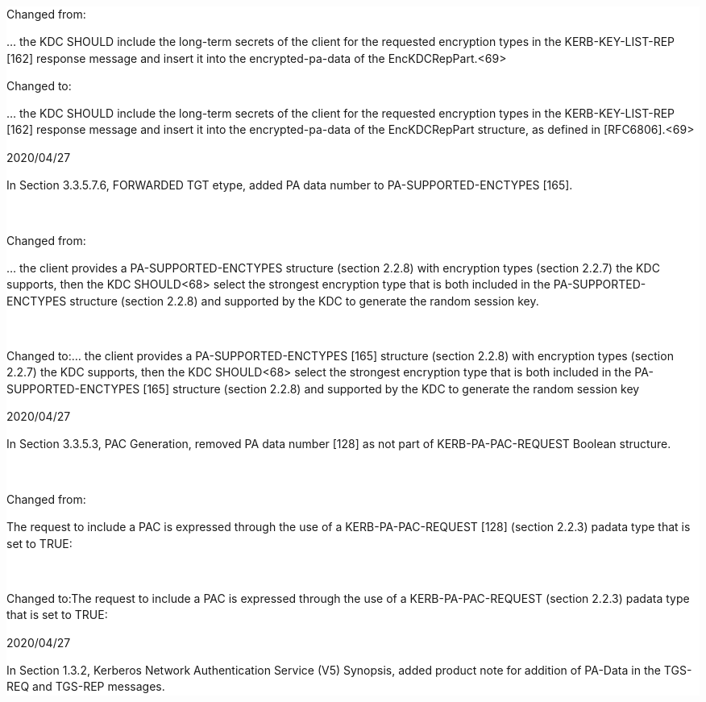   <p> </p>
  <p>Changed from:</p>
  <p>… the KDC SHOULD include the long-term secrets of the
  client for the requested encryption types in the KERB-KEY-LIST-REP [162]
  response message and insert it into the encrypted-pa-data of the
  EncKDCRepPart.&lt;69&gt;</p>
  <p> </p>
  <p>Changed to:</p>
  <p>… the KDC SHOULD include the long-term secrets of the
  client for the requested encryption types in the KERB-KEY-LIST-REP [162]
  response message and insert it into the encrypted-pa-data of the
  EncKDCRepPart structure, as defined in [RFC6806].&lt;69&gt;</p>
  </td>
 </tr>
 <tr>
  <td>
  <p>2020/04/27</p>
  </td>
  <td>
  <p>In Section 3.3.5.7.6, FORWARDED TGT etype, added PA
  data number to PA-SUPPORTED-ENCTYPES [165].&#8203;</p>
  <p> &#8203;</p>
  <p>Changed from:&#8203;</p>
  <p> … the client provides a PA-SUPPORTED-ENCTYPES
  structure (section 2.2.8) with encryption types (section 2.2.7) the KDC
  supports, then the KDC SHOULD&lt;68&gt; select the strongest encryption type
  that is both included in the PA-SUPPORTED-ENCTYPES structure (section 2.2.8)
  and supported by the KDC to generate the random session key.&#8203;</p>
  <p>&#8203;</p>
  <p>Changed to:&#8203;… the client provides a
  PA-SUPPORTED-ENCTYPES [165] structure (section 2.2.8) with encryption types
  (section 2.2.7) the KDC supports, then the KDC SHOULD&lt;68&gt; select the
  strongest encryption type that is both included in the PA-SUPPORTED-ENCTYPES
  [165] structure (section 2.2.8) and supported by the KDC to generate the
  random session key</p>
  </td>
 </tr>
 <tr>
  <td>
  <p>2020/04/27</p>
  </td>
  <td>
  <p>In Section 3.3.5.3, PAC Generation, removed PA data
  number [128] as not part of KERB-PA-PAC-REQUEST Boolean structure.&#8203;</p>
  <p> &#8203;</p>
  <p>Changed from:&#8203;</p>
  <p>The request to include a PAC is expressed through the
  use of a KERB-PA-PAC-REQUEST [128] (section 2.2.3) padata type that is set to
  TRUE: &#8203;</p>
  <p> &#8203;</p>
  <p>Changed to:&#8203;The request to include a PAC is
  expressed through the use of a KERB-PA-PAC-REQUEST (section 2.2.3) padata
  type that is set to TRUE:</p>
  </td>
 </tr>
 <tr>
  <td>
  <p>2020/04/27</p>
  </td>
  <td>
  <p>In Section 1.3.2, Kerberos Network Authentication
  Service (V5) Synopsis, added product note for addition of PA-Data in the
  TGS-REQ and TGS-REP messages.</p>
  <p> </p>